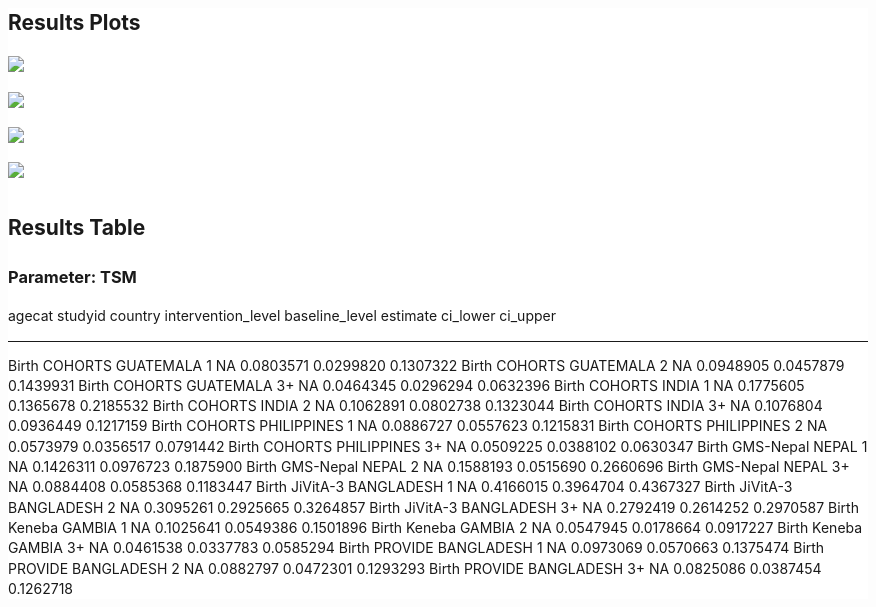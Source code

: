 ## Results Plots
![](/tmp/3e927dab-32fc-4e8b-b0ff-88015e06ea5d/e235678d-1c38-4ac2-a767-2baa7ba7c865/REPORT_files/figure-html/plot_tsm-1.png)

![](/tmp/3e927dab-32fc-4e8b-b0ff-88015e06ea5d/e235678d-1c38-4ac2-a767-2baa7ba7c865/REPORT_files/figure-html/plot_rr-1.png)



![](/tmp/3e927dab-32fc-4e8b-b0ff-88015e06ea5d/e235678d-1c38-4ac2-a767-2baa7ba7c865/REPORT_files/figure-html/plot_paf-1.png)

![](/tmp/3e927dab-32fc-4e8b-b0ff-88015e06ea5d/e235678d-1c38-4ac2-a767-2baa7ba7c865/REPORT_files/figure-html/plot_par-1.png)

## Results Table

### Parameter: TSM


agecat      studyid          country                        intervention_level   baseline_level     estimate    ci_lower    ci_upper
----------  ---------------  -----------------------------  -------------------  ---------------  ----------  ----------  ----------
Birth       COHORTS          GUATEMALA                      1                    NA                0.0803571   0.0299820   0.1307322
Birth       COHORTS          GUATEMALA                      2                    NA                0.0948905   0.0457879   0.1439931
Birth       COHORTS          GUATEMALA                      3+                   NA                0.0464345   0.0296294   0.0632396
Birth       COHORTS          INDIA                          1                    NA                0.1775605   0.1365678   0.2185532
Birth       COHORTS          INDIA                          2                    NA                0.1062891   0.0802738   0.1323044
Birth       COHORTS          INDIA                          3+                   NA                0.1076804   0.0936449   0.1217159
Birth       COHORTS          PHILIPPINES                    1                    NA                0.0886727   0.0557623   0.1215831
Birth       COHORTS          PHILIPPINES                    2                    NA                0.0573979   0.0356517   0.0791442
Birth       COHORTS          PHILIPPINES                    3+                   NA                0.0509225   0.0388102   0.0630347
Birth       GMS-Nepal        NEPAL                          1                    NA                0.1426311   0.0976723   0.1875900
Birth       GMS-Nepal        NEPAL                          2                    NA                0.1588193   0.0515690   0.2660696
Birth       GMS-Nepal        NEPAL                          3+                   NA                0.0884408   0.0585368   0.1183447
Birth       JiVitA-3         BANGLADESH                     1                    NA                0.4166015   0.3964704   0.4367327
Birth       JiVitA-3         BANGLADESH                     2                    NA                0.3095261   0.2925665   0.3264857
Birth       JiVitA-3         BANGLADESH                     3+                   NA                0.2792419   0.2614252   0.2970587
Birth       Keneba           GAMBIA                         1                    NA                0.1025641   0.0549386   0.1501896
Birth       Keneba           GAMBIA                         2                    NA                0.0547945   0.0178664   0.0917227
Birth       Keneba           GAMBIA                         3+                   NA                0.0461538   0.0337783   0.0585294
Birth       PROVIDE          BANGLADESH                     1                    NA                0.0973069   0.0570663   0.1375474
Birth       PROVIDE          BANGLADESH                     2                    NA                0.0882797   0.0472301   0.1293293
Birth       PROVIDE          BANGLADESH                     3+                   NA                0.0825086   0.0387454   0.1262718